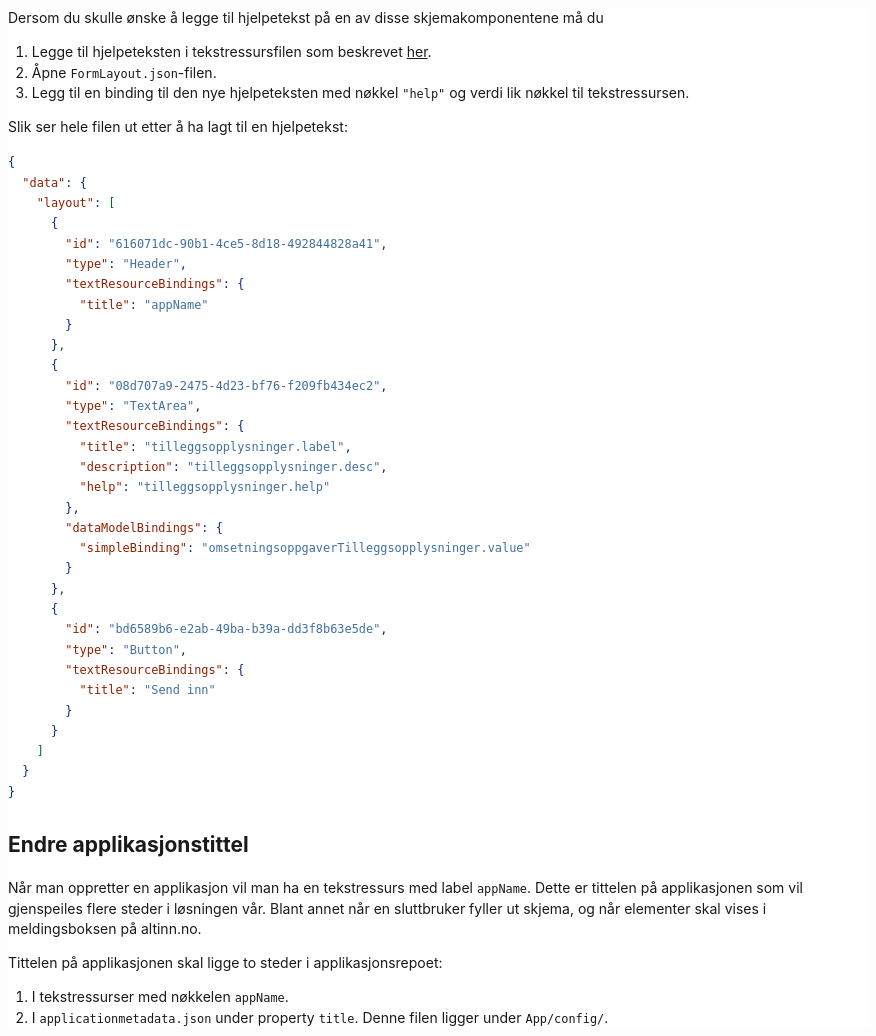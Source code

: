 Dersom du skulle ønske å legge til hjelpetekst på en av disse skjemakomponentene må du

1. Legge til hjelpeteksten i tekstressursfilen som beskrevet [her](#legge-til-og-endre-tekster-i-en-app).
2. Åpne `FormLayout.json`-filen.
3. Legg til en binding til den nye hjelpeteksten med nøkkel `"help"` og verdi lik nøkkel til tekstressursen.

Slik ser hele filen ut etter å ha lagt til en hjelpetekst:

```json {linenos=false,hl_lines=[20]}
{
  "data": {
    "layout": [
      {
        "id": "616071dc-90b1-4ce5-8d18-492844828a41",
        "type": "Header",
        "textResourceBindings": {
          "title": "appName"
        }
      },
      {
        "id": "08d707a9-2475-4d23-bf76-f209fb434ec2",
        "type": "TextArea",
        "textResourceBindings": {
          "title": "tilleggsopplysninger.label",
          "description": "tilleggsopplysninger.desc",
          "help": "tilleggsopplysninger.help"
        },
        "dataModelBindings": {
          "simpleBinding": "omsetningsoppgaverTilleggsopplysninger.value"
        }
      },
      {
        "id": "bd6589b6-e2ab-49ba-b39a-dd3f8b63e5de",
        "type": "Button",
        "textResourceBindings": {
          "title": "Send inn"
        }
      }
    ]
  }
}
```

## Endre applikasjonstittel

Når man oppretter en applikasjon vil man ha en tekstressurs med label `appName`.
Dette er tittelen på applikasjonen som vil gjenspeiles flere steder i løsningen vår.
Blant annet når en sluttbruker fyller ut skjema, og når elementer skal vises i meldingsboksen på altinn.no.

Tittelen på applikasjonen skal ligge to steder i applikasjonsrepoet:
1.  I tekstressurser med nøkkelen `appName`.
2.  I `applicationmetadata.json` under property `title`. Denne filen ligger under `App/config/`.
